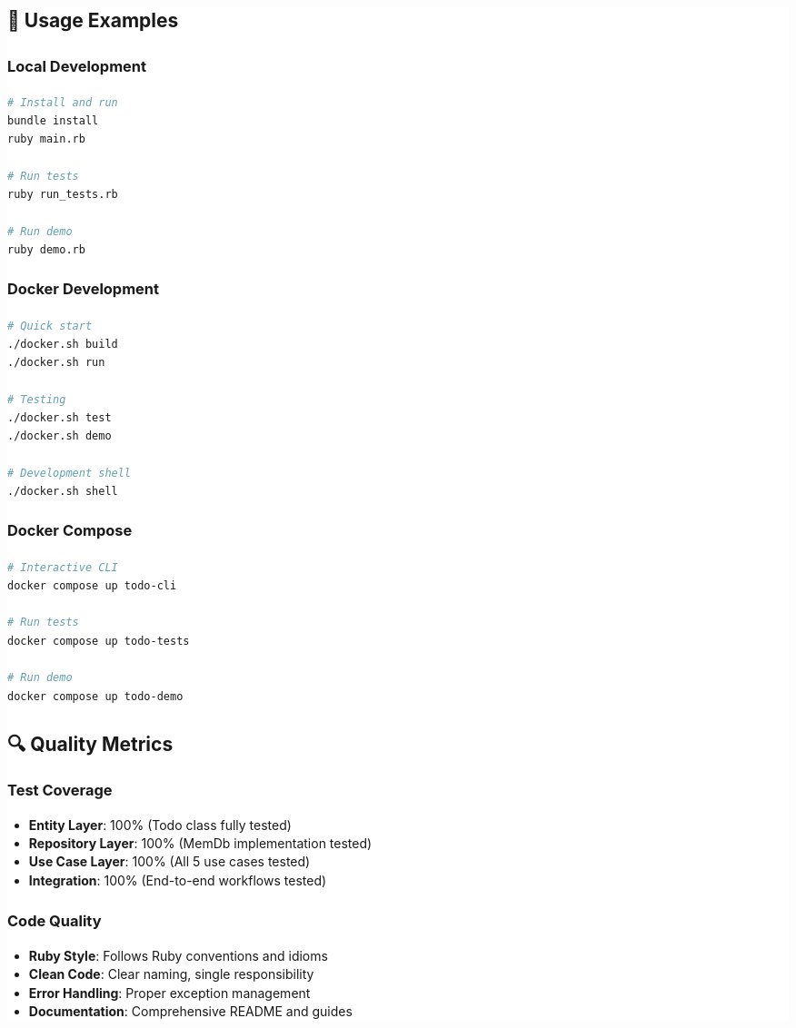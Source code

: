 ## 🚀 Usage Examples

### Local Development
```bash
# Install and run
bundle install
ruby main.rb

# Run tests
ruby run_tests.rb

# Run demo
ruby demo.rb
```

### Docker Development
```bash
# Quick start
./docker.sh build
./docker.sh run

# Testing
./docker.sh test
./docker.sh demo

# Development shell
./docker.sh shell
```

### Docker Compose
```bash
# Interactive CLI
docker compose up todo-cli

# Run tests
docker compose up todo-tests

# Run demo
docker compose up todo-demo
```

## 🔍 Quality Metrics

### Test Coverage
- **Entity Layer**: 100% (Todo class fully tested)
- **Repository Layer**: 100% (MemDb implementation tested)
- **Use Case Layer**: 100% (All 5 use cases tested)
- **Integration**: 100% (End-to-end workflows tested)

### Code Quality
- **Ruby Style**: Follows Ruby conventions and idioms
- **Clean Code**: Clear naming, single responsibility
- **Error Handling**: Proper exception management
- **Documentation**: Comprehensive README and guides

